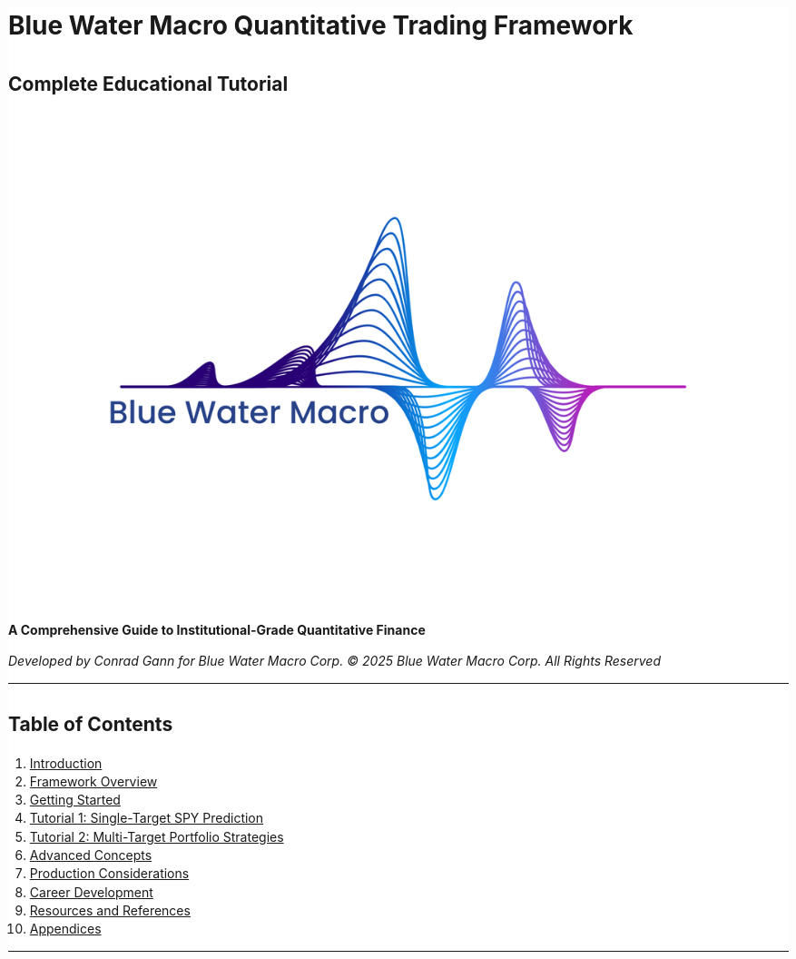 # Blue Water Macro Quantitative Trading Framework
## Complete Educational Tutorial

![Blue Water Macro Logo](transparent-logo.png)

**A Comprehensive Guide to Institutional-Grade Quantitative Finance**

*Developed by Conrad Gann for Blue Water Macro Corp.*
*© 2025 Blue Water Macro Corp. All Rights Reserved*

---

## Table of Contents

1. [Introduction](#introduction)
2. [Framework Overview](#framework-overview)
3. [Getting Started](#getting-started)
4. [Tutorial 1: Single-Target SPY Prediction](#tutorial-1-single-target-spy-prediction)
5. [Tutorial 2: Multi-Target Portfolio Strategies](#tutorial-2-multi-target-portfolio-strategies)
6. [Advanced Concepts](#advanced-concepts)
7. [Production Considerations](#production-considerations)
8. [Career Development](#career-development)
9. [Resources and References](#resources-and-references)
10. [Appendices](#appendices)

---